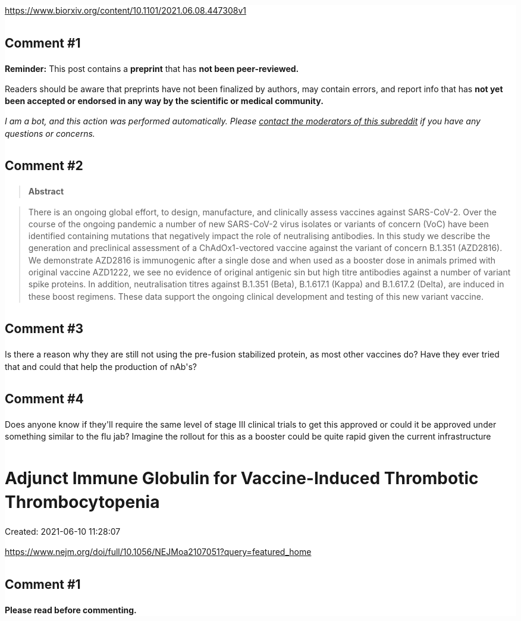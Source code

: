 
https://www.biorxiv.org/content/10.1101/2021.06.08.447308v1
## Comment #1


**Reminder:** This post contains a **preprint** that has **not been peer-reviewed.**

Readers should be aware that preprints have not been finalized by authors, may contain errors, and report info that has **not yet been accepted or endorsed in any way by the scientific or medical community.**


*I am a bot, and this action was performed automatically. Please [contact the moderators of this subreddit](/message/compose/?to=/r/COVID19) if you have any questions or concerns.*
## Comment #2


>**Abstract**

>There is an ongoing global effort, to design, manufacture, and clinically assess vaccines against SARS-CoV-2. Over the course of the ongoing pandemic a number of new SARS-CoV-2 virus isolates or variants of concern (VoC) have been identified containing mutations that negatively impact the role of neutralising antibodies. In this study we describe the generation and preclinical assessment of a ChAdOx1-vectored vaccine against the variant of concern B.1.351 (AZD2816). We demonstrate AZD2816 is immunogenic after a single dose and when used as a booster dose in animals primed with original vaccine AZD1222, we see no evidence of original antigenic sin but high titre antibodies against a number of variant spike proteins. In addition, neutralisation titres against B.1.351 (Beta), B.1.617.1 (Kappa) and B.1.617.2 (Delta), are induced in these boost regimens. These data support the ongoing clinical development and testing of this new variant vaccine.
## Comment #3


Is there a reason why they are still not using the pre-fusion stabilized protein, as most other vaccines do? Have they ever tried that and could that help the production of nAb's?
## Comment #4


Does anyone know if they'll require the same level of stage III clinical trials to get this approved or could it be approved under something similar to the flu jab? Imagine the rollout for this as a booster could be quite rapid given the current infrastructure
# Adjunct Immune Globulin for Vaccine-Induced Thrombotic Thrombocytopenia


Created: 2021-06-10 11:28:07



https://www.nejm.org/doi/full/10.1056/NEJMoa2107051?query=featured_home
## Comment #1


**Please read before commenting.**
